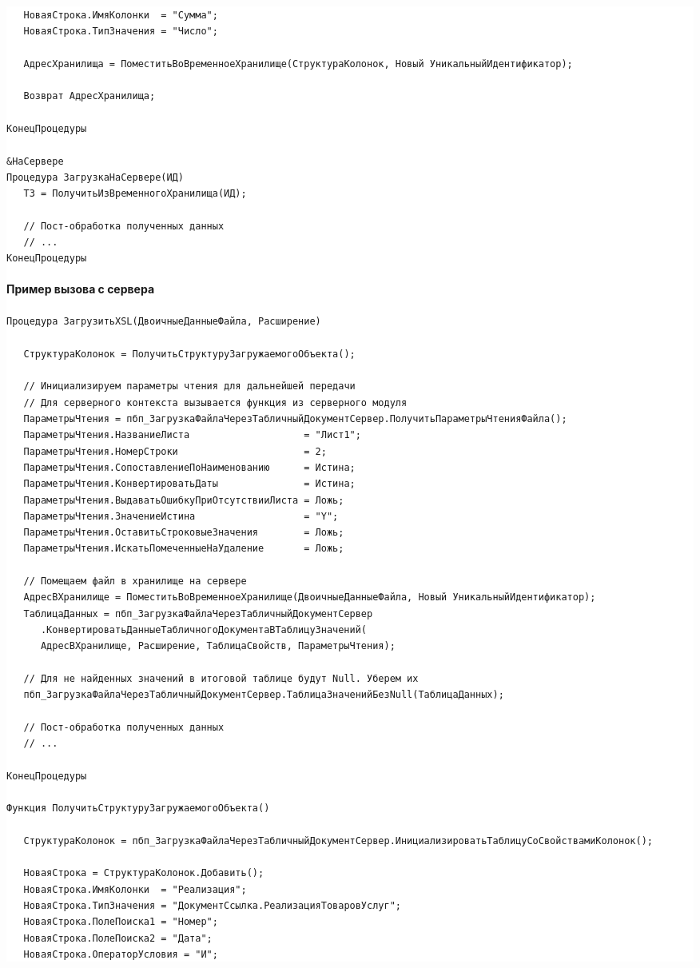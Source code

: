 ```bsl
   НоваяСтрока.ИмяКолонки  = "Сумма";
   НоваяСтрока.ТипЗначения = "Число";

   АдресХранилища = ПоместитьВоВременноеХранилище(СтруктураКолонок, Новый УникальныйИдентификатор);

   Возврат АдресХранилища;

КонецПроцедуры

&НаСервере
Процедура ЗагрузкаНаСервере(ИД)
   ТЗ = ПолучитьИзВременногоХранилища(ИД);

   // Пост-обработка полученных данных
   // ...
КонецПроцедуры
```

#### Пример вызова с сервера

```bsl
Процедура ЗагрузитьXSL(ДвоичныеДанныеФайла, Расширение)

   СтруктураКолонок = ПолучитьСтруктуруЗагружаемогоОбъекта();

   // Инициализируем параметры чтения для дальнейшей передачи
   // Для серверного контекста вызывается функция из серверного модуля
   ПараметрыЧтения = пбп_ЗагрузкаФайлаЧерезТабличныйДокументСервер.ПолучитьПараметрыЧтенияФайла();
   ПараметрыЧтения.НазваниеЛиста                    = "Лист1";
   ПараметрыЧтения.НомерСтроки                      = 2;
   ПараметрыЧтения.СопоставлениеПоНаименованию      = Истина;
   ПараметрыЧтения.КонвертироватьДаты               = Истина;
   ПараметрыЧтения.ВыдаватьОшибкуПриОтсутствииЛиста = Ложь;
   ПараметрыЧтения.ЗначениеИстина                   = "Y";
   ПараметрыЧтения.ОставитьСтроковыеЗначения        = Ложь;
   ПараметрыЧтения.ИскатьПомеченныеНаУдаление       = Ложь;
   
   // Помещаем файл в хранилище на сервере
   АдресВХранилище = ПоместитьВоВременноеХранилище(ДвоичныеДанныеФайла, Новый УникальныйИдентификатор);
   ТаблицаДанных = пбп_ЗагрузкаФайлаЧерезТабличныйДокументСервер
      .КонвертироватьДанныеТабличногоДокументаВТаблицуЗначений(
      АдресВХранилище, Расширение, ТаблицаСвойств, ПараметрыЧтения);
   
   // Для не найденных значений в итоговой таблице будут Null. Уберем их
   пбп_ЗагрузкаФайлаЧерезТабличныйДокументСервер.ТаблицаЗначенийБезNull(ТаблицаДанных);

   // Пост-обработка полученных данных
   // ...

КонецПроцедуры

Функция ПолучитьСтруктуруЗагружаемогоОбъекта()

   СтруктураКолонок = пбп_ЗагрузкаФайлаЧерезТабличныйДокументСервер.ИнициализироватьТаблицуСоСвойствамиКолонок();

   НоваяСтрока = СтруктураКолонок.Добавить();
   НоваяСтрока.ИмяКолонки  = "Реализация";
   НоваяСтрока.ТипЗначения = "ДокументСсылка.РеализацияТоваровУслуг";
   НоваяСтрока.ПолеПоиска1 = "Номер";
   НоваяСтрока.ПолеПоиска2 = "Дата";
   НоваяСтрока.ОператорУсловия = "И";

```